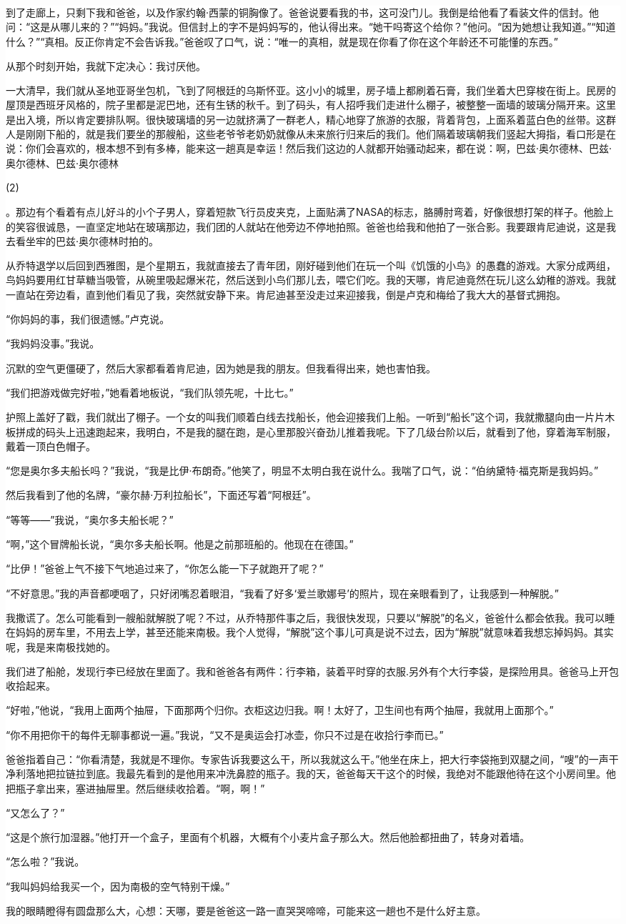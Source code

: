 到了走廊上，只剩下我和爸爸，以及作家约翰·西蒙的铜胸像了。爸爸说要看我的书，这可没门儿。我倒是给他看了看装文件的信封。他问：“这是从哪儿来的？”“妈妈。”我说。但信封上的字不是妈妈写的，他认得出来。“她干吗寄这个给你？”他问。“因为她想让我知道。”“知道什么？”“真相。反正你肯定不会告诉我。”爸爸叹了口气，说：“唯一的真相，就是现在你看了你在这个年龄还不可能懂的东西。”

从那个时刻开始，我就下定决心：我讨厌他。

一大清早，我们就从圣地亚哥坐包机，飞到了阿根廷的乌斯怀亚。这小小的城里，房子墙上都刷着石膏，我们坐着大巴穿梭在街上。民房的屋顶是西班牙风格的，院子里都是泥巴地，还有生锈的秋千。到了码头，有人招呼我们走进什么棚子，被整整一面墙的玻璃分隔开来。这里是出入境，所以肯定要排队啊。很快玻璃墙的另一边就挤满了一群老人，精心地穿了旅游的衣服，背着背包，上面系着蓝白色的丝带。这群人是刚刚下船的，就是我们要坐的那艘船，这些老爷爷老奶奶就像从未来旅行归来后的我们。他们隔着玻璃朝我们竖起大拇指，看口形是在说：你们会喜欢的，根本想不到有多棒，能来这一趟真是幸运！然后我们这边的人就都开始骚动起来，都在说：啊，巴兹·奥尔德林、巴兹·奥尔德林、巴兹·奥尔德林

(2)

。那边有个看着有点儿好斗的小个子男人，穿着短款飞行员皮夹克，上面贴满了NASA的标志，胳膊肘弯着，好像很想打架的样子。他脸上的笑容很诚恳，一直坚定地站在玻璃那边，我们团的人就站在他旁边不停地拍照。爸爸也给我和他拍了一张合影。我要跟肯尼迪说，这是我去看坐牢的巴兹·奥尔德林时拍的。

从乔特退学以后回到西雅图，是个星期五，我就直接去了青年团，刚好碰到他们在玩一个叫《饥饿的小鸟》的愚蠢的游戏。大家分成两组，鸟妈妈要用红甘草糖当吸管，从碗里吸起爆米花，然后送到小鸟们那儿去，喂它们吃。我的天哪，肯尼迪竟然在玩儿这么幼稚的游戏。我就一直站在旁边看，直到他们看见了我，突然就安静下来。肯尼迪甚至没走过来迎接我，倒是卢克和梅给了我大大的基督式拥抱。

“你妈妈的事，我们很遗憾。”卢克说。

“我妈妈没事。”我说。

沉默的空气更僵硬了，然后大家都看着肯尼迪，因为她是我的朋友。但我看得出来，她也害怕我。

“我们把游戏做完好啦，”她看着地板说，“我们队领先呢，十比七。”

护照上盖好了戳，我们就出了棚子。一个女的叫我们顺着白线去找船长，他会迎接我们上船。一听到“船长”这个词，我就撒腿向由一片片木板拼成的码头上迅速跑起来，我明白，不是我的腿在跑，是心里那股兴奋劲儿推着我呢。下了几级台阶以后，就看到了他，穿着海军制服，戴着一顶白色帽子。

“您是奥尔多夫船长吗？”我说，“我是比伊·布朗奇。”他笑了，明显不太明白我在说什么。我喘了口气，说：“伯纳黛特·福克斯是我妈妈。”

然后我看到了他的名牌，“豪尔赫·万利拉船长”，下面还写着“阿根廷”。

“等等——”我说，“奥尔多夫船长呢？”

“啊，”这个冒牌船长说，“奥尔多夫船长啊。他是之前那班船的。他现在在德国。”

“比伊！”爸爸上气不接下气地追过来了，“你怎么能一下子就跑开了呢？”

“不好意思。”我的声音都哽咽了，只好闭嘴忍着眼泪，“我看了好多‘爱兰歌娜号’的照片，现在亲眼看到了，让我感到一种解脱。”

我撒谎了。怎么可能看到一艘船就解脱了呢？不过，从乔特那件事之后，我很快发现，只要以“解脱”的名义，爸爸什么都会依我。我可以睡在妈妈的房车里，不用去上学，甚至还能来南极。我个人觉得，“解脱”这个事儿可真是说不过去，因为“解脱”就意味着我想忘掉妈妈。其实呢，我是来南极找她的。

我们进了船舱，发现行李已经放在里面了。我和爸爸各有两件：行李箱，装着平时穿的衣服.另外有个大行李袋，是探险用具。爸爸马上开包收拾起来。

“好啦，”他说，“我用上面两个抽屉，下面那两个归你。衣柜这边归我。啊！太好了，卫生间也有两个抽屉，我就用上面那个。”

“你不用把你干的每件无聊事都说一遍。”我说，“又不是奥运会打冰壶，你只不过是在收拾行李而已。”

爸爸指着自己：“你看清楚，我就是不理你。专家告诉我要这么干，所以我就这么干。”他坐在床上，把大行李袋拖到双腿之间，“嗖”的一声干净利落地把拉链拉到底。我最先看到的是他用来冲洗鼻腔的瓶子。我的天，爸爸每天干这个的时候，我绝对不能跟他待在这个小房间里。他把瓶子拿出来，塞进抽屉里。然后继续收拾着。“啊，啊！”

“又怎么了？”

“这是个旅行加湿器。”他打开一个盒子，里面有个机器，大概有个小麦片盒子那么大。然后他脸都扭曲了，转身对着墙。

“怎么啦？”我说。

“我叫妈妈给我买一个，因为南极的空气特别干燥。”

我的眼睛瞪得有圆盘那么大，心想：天哪，要是爸爸这一路一直哭哭啼啼，可能来这一趟也不是什么好主意。
